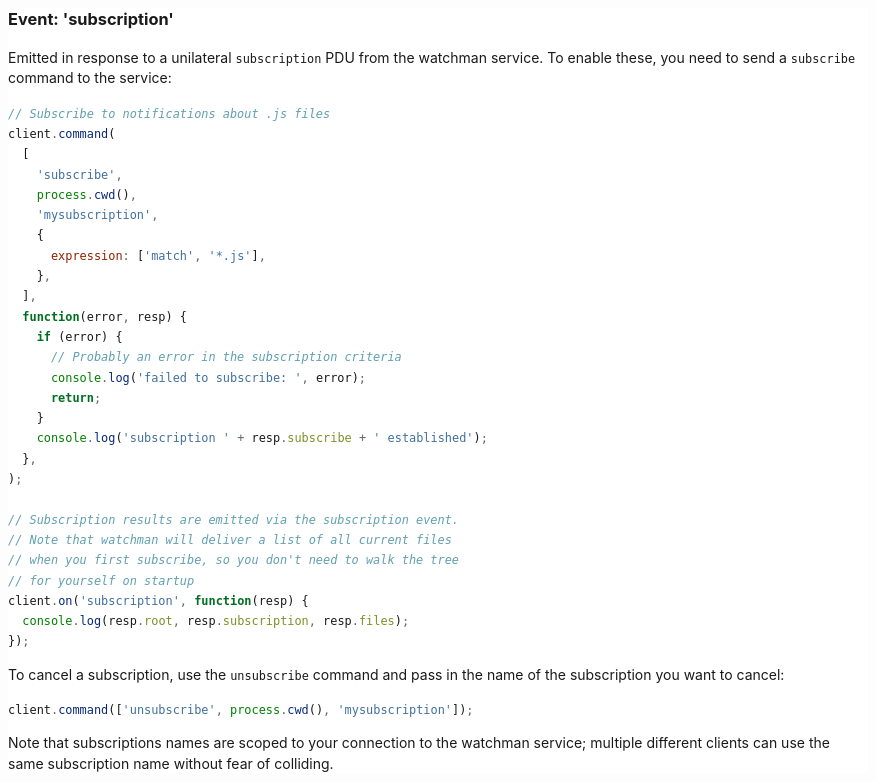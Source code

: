 ### Event: 'subscription'

Emitted in response to a unilateral `subscription` PDU from the watchman
service. To enable these, you need to send a `subscribe` command to the
service:

```js
// Subscribe to notifications about .js files
client.command(
  [
    'subscribe',
    process.cwd(),
    'mysubscription',
    {
      expression: ['match', '*.js'],
    },
  ],
  function(error, resp) {
    if (error) {
      // Probably an error in the subscription criteria
      console.log('failed to subscribe: ', error);
      return;
    }
    console.log('subscription ' + resp.subscribe + ' established');
  },
);

// Subscription results are emitted via the subscription event.
// Note that watchman will deliver a list of all current files
// when you first subscribe, so you don't need to walk the tree
// for yourself on startup
client.on('subscription', function(resp) {
  console.log(resp.root, resp.subscription, resp.files);
});
```

To cancel a subscription, use the `unsubscribe` command and pass in the name
of the subscription you want to cancel:

```js
client.command(['unsubscribe', process.cwd(), 'mysubscription']);
```

Note that subscriptions names are scoped to your connection to the watchman
service; multiple different clients can use the same subscription name without
fear of colliding.
